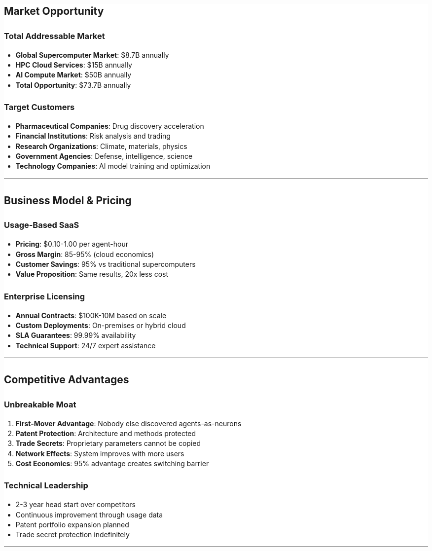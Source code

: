 ## Market Opportunity

### Total Addressable Market
- **Global Supercomputer Market**: $8.7B annually
- **HPC Cloud Services**: $15B annually
- **AI Compute Market**: $50B annually
- **Total Opportunity**: $73.7B annually

### Target Customers
- **Pharmaceutical Companies**: Drug discovery acceleration
- **Financial Institutions**: Risk analysis and trading
- **Research Organizations**: Climate, materials, physics
- **Government Agencies**: Defense, intelligence, science
- **Technology Companies**: AI model training and optimization

---

## Business Model & Pricing

### Usage-Based SaaS
- **Pricing**: $0.10-1.00 per agent-hour
- **Gross Margin**: 85-95% (cloud economics)
- **Customer Savings**: 95% vs traditional supercomputers
- **Value Proposition**: Same results, 20x less cost

### Enterprise Licensing
- **Annual Contracts**: $100K-10M based on scale
- **Custom Deployments**: On-premises or hybrid cloud
- **SLA Guarantees**: 99.99% availability
- **Technical Support**: 24/7 expert assistance

---

## Competitive Advantages

### Unbreakable Moat
1. **First-Mover Advantage**: Nobody else discovered agents-as-neurons
2. **Patent Protection**: Architecture and methods protected
3. **Trade Secrets**: Proprietary parameters cannot be copied
4. **Network Effects**: System improves with more users
5. **Cost Economics**: 95% advantage creates switching barrier

### Technical Leadership
- 2-3 year head start over competitors
- Continuous improvement through usage data
- Patent portfolio expansion planned
- Trade secret protection indefinitely

---